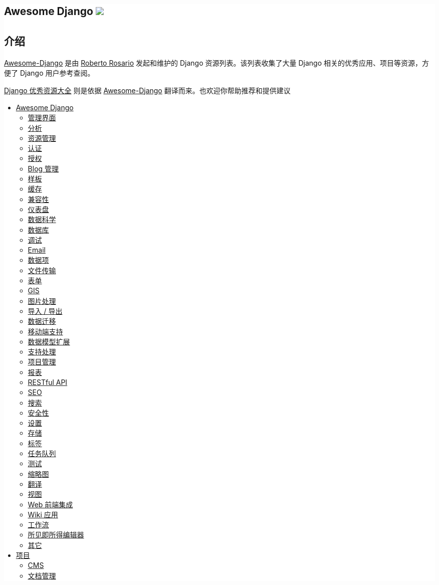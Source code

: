 

[](#awesome-django-)Awesome Django [![](https://camo.githubusercontent.com/13c4e50d88df7178ae1882a203ed57b641674f94/68747470733a2f2f63646e2e7261776769742e636f6d2f73696e647265736f726875732f617765736f6d652f643733303566333864323966656437386661383536353265336136336531353464643865383832392f6d656469612f62616467652e737667)](https://camo.githubusercontent.com/13c4e50d88df7178ae1882a203ed57b641674f94/68747470733a2f2f63646e2e7261776769742e636f6d2f73696e647265736f726875732f617765736f6d652f643733303566333864323966656437386661383536353265336136336531353464643865383832392f6d656469612f62616467652e737667)
--------------------------------------------------------------------------------------------------------------------------------------------------------------------------------------------------------------------------------------------------------------------------------------------------------------------------------------------------------------------------------------------------------------------------------------------------------------------------------------------------------------------------------------------------------------------------------------------------------------------

[](#介绍)介绍
---------

[Awesome-Django](https://github.com/rosarior/awesome-django) 是由 [Roberto Rosario](https://github.com/rosarior) 发起和维护的 Django 资源列表。该列表收集了大量 Django 相关的优秀应用、项目等资源，方便了 Django 用户参考查阅。

[Django 优秀资源大全](https://github.com/haiiiiiyun/awesome-django-cn) 则是依据 [Awesome-Django](https://github.com/rosarior/awesome-django) 翻译而来。也欢迎你帮助推荐和提供建议

*   [Awesome Django](#awesome-django)
    *   [管理界面](#%E7%AE%A1%E7%90%86%E7%95%8C%E9%9D%A2)
    *   [分析](#%E5%88%86%E6%9E%90)
    *   [资源管理](#%E8%B5%84%E6%BA%90%E7%AE%A1%E7%90%86)
    *   [认证](#%E8%AE%A4%E8%AF%81)
    *   [授权](#%E6%8E%88%E6%9D%83)
    *   [Blog 管理](#blog-%E7%AE%A1%E7%90%86)
    *   [样板](#%E6%A0%B7%E6%9D%BF)
    *   [缓存](#%E7%BC%93%E5%AD%98)
    *   [兼容性](#%E5%85%BC%E5%AE%B9%E6%80%A7)
    *   [仪表盘](#%E4%BB%AA%E8%A1%A8%E7%9B%98)
    *   [数据科学](#%E6%95%B0%E6%8D%AE%E7%A7%91%E5%AD%A6)
    *   [数据库](#%E6%95%B0%E6%8D%AE%E5%BA%93)
    *   [调试](#%E8%B0%83%E8%AF%95)
    *   [Email](#email)
    *   [数据项](#%E6%95%B0%E6%8D%AE%E9%A1%B9)
    *   [文件传输](#%E6%96%87%E4%BB%B6%E4%BC%A0%E8%BE%93)
    *   [表单](#%E8%A1%A8%E5%8D%95)
    *   [GIS](#gis)
    *   [图片处理](#%E5%9B%BE%E7%89%87%E5%A4%84%E7%90%86)
    *   [导入 / 导出](#%E5%AF%BC%E5%85%A5%E5%AF%BC%E5%87%BA)
    *   [数据迁移](#%E6%95%B0%E6%8D%AE%E8%BF%81%E7%A7%BB)
    *   [移动端支持](#%E7%A7%BB%E5%8A%A8%E7%AB%AF%E6%94%AF%E6%8C%81)
    *   [数据模型扩展](#%E6%95%B0%E6%8D%AE%E6%A8%A1%E5%9E%8B%E6%89%A9%E5%B1%95)
    *   [支持处理](#%E6%94%AF%E6%8C%81%E5%A4%84%E7%90%86)
    *   [项目管理](#%E9%A1%B9%E7%9B%AE%E7%AE%A1%E7%90%86)
    *   [报表](#%E6%8A%A5%E8%A1%A8)
    *   [RESTful API](#restful-api)
    *   [SEO](#seo)
    *   [搜索](#%E6%90%9C%E7%B4%A2)
    *   [安全性](#%E5%AE%89%E5%85%A8%E6%80%A7)
    *   [设置](#%E8%AE%BE%E7%BD%AE)
    *   [存储](#%E5%AD%98%E5%82%A8)
    *   [标签](#%E6%A0%87%E7%AD%BE)
    *   [任务队列](#%E4%BB%BB%E5%8A%A1%E9%98%9F%E5%88%97)
    *   [测试](#%E6%B5%8B%E8%AF%95)
    *   [缩略图](#%E7%BC%A9%E7%95%A5%E5%9B%BE)
    *   [翻译](#%E7%BF%BB%E8%AF%91)
    *   [视图](#%E8%A7%86%E5%9B%BE)
    *   [Web 前端集成](#web-%E5%89%8D%E7%AB%AF%E9%9B%86%E6%88%90)
    *   [Wiki 应用](#wiki-%E5%BA%94%E7%94%A8)
    *   [工作流](#%E5%B7%A5%E4%BD%9C%E6%B5%81)
    *   [所见即所得编辑器](#%E6%89%80%E8%A7%81%E5%8D%B3%E6%89%80%E5%BE%97%E7%BC%96%E8%BE%91%E5%99%A8)
    *   [其它](#%E5%85%B6%E5%AE%83)
*   [项目](#%E9%A1%B9%E7%9B%AE)
    *   [CMS](#cms)
    *   [文档管理](#%E6%96%87%E6%A1%A3%E7%AE%A1%E7%90%86)